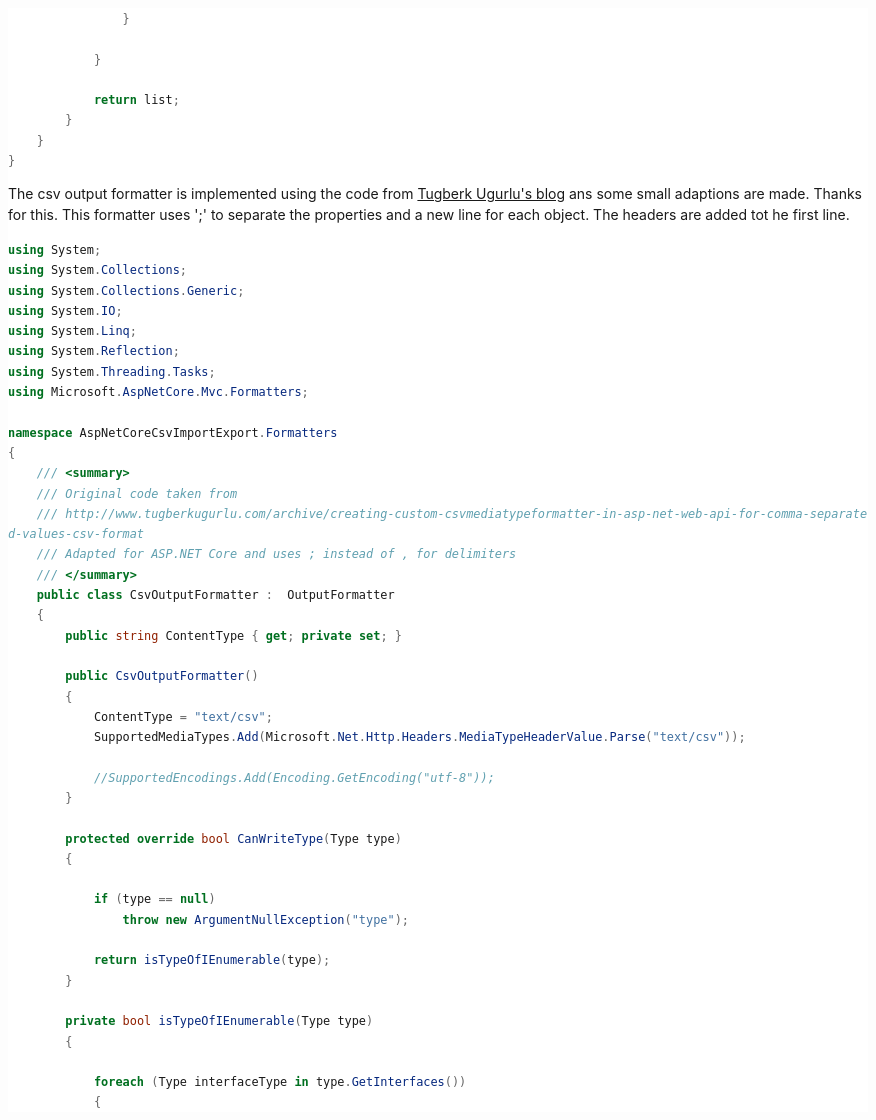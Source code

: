 ```csharp
                }

            }

            return list;
        }
    }
}

```

The csv output formatter is implemented using the code from <a href="http://www.tugberkugurlu.com/archive/creating-custom-csvmediatypeformatter-in-asp-net-web-api-for-comma-separated-values-csv-format">Tugberk Ugurlu's blog</a> ans some small adaptions are made. Thanks for this. This formatter uses ';' to separate the properties and a new line for each object. The headers are added tot he first line.


```csharp
using System;
using System.Collections;
using System.Collections.Generic;
using System.IO;
using System.Linq;
using System.Reflection;
using System.Threading.Tasks;
using Microsoft.AspNetCore.Mvc.Formatters;

namespace AspNetCoreCsvImportExport.Formatters
{
    /// <summary>
    /// Original code taken from
    /// http://www.tugberkugurlu.com/archive/creating-custom-csvmediatypeformatter-in-asp-net-web-api-for-comma-separated-values-csv-format
    /// Adapted for ASP.NET Core and uses ; instead of , for delimiters
    /// </summary>
    public class CsvOutputFormatter :  OutputFormatter
    {
        public string ContentType { get; private set; }

        public CsvOutputFormatter()
        {
            ContentType = "text/csv";
            SupportedMediaTypes.Add(Microsoft.Net.Http.Headers.MediaTypeHeaderValue.Parse("text/csv"));

            //SupportedEncodings.Add(Encoding.GetEncoding("utf-8"));
        }

        protected override bool CanWriteType(Type type)
        {

            if (type == null)
                throw new ArgumentNullException("type");

            return isTypeOfIEnumerable(type);
        }

        private bool isTypeOfIEnumerable(Type type)
        {

            foreach (Type interfaceType in type.GetInterfaces())
            {

```
